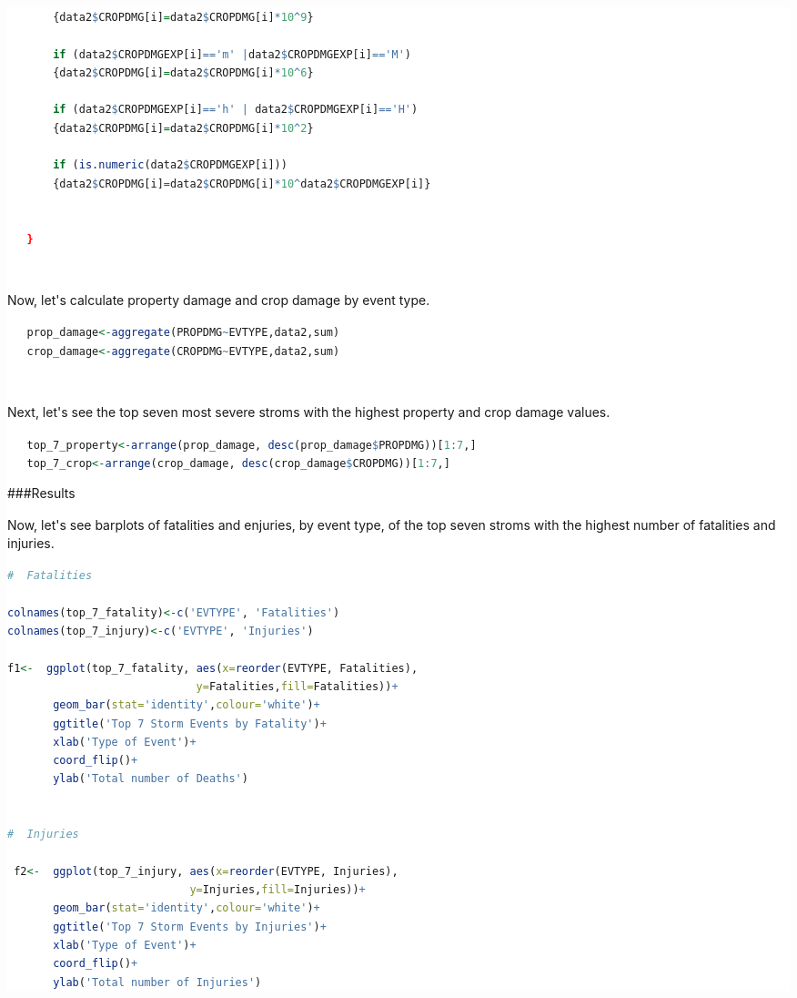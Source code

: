 ```r
       {data2$CROPDMG[i]=data2$CROPDMG[i]*10^9}
       
       if (data2$CROPDMGEXP[i]=='m' |data2$CROPDMGEXP[i]=='M')
       {data2$CROPDMG[i]=data2$CROPDMG[i]*10^6}
       
       if (data2$CROPDMGEXP[i]=='h' | data2$CROPDMGEXP[i]=='H')
       {data2$CROPDMG[i]=data2$CROPDMG[i]*10^2}
       
       if (is.numeric(data2$CROPDMGEXP[i]))
       {data2$CROPDMG[i]=data2$CROPDMG[i]*10^data2$CROPDMGEXP[i]}

       
   }
```


<br/>
    
 Now, let's calculate property damage and crop damage by event type.


```r
   prop_damage<-aggregate(PROPDMG~EVTYPE,data2,sum)
   crop_damage<-aggregate(CROPDMG~EVTYPE,data2,sum)
```
     
  
<br/>
  
  
Next, let's see the top seven most severe stroms with the highest property and crop damage values.
   

```r
   top_7_property<-arrange(prop_damage, desc(prop_damage$PROPDMG))[1:7,]
   top_7_crop<-arrange(crop_damage, desc(crop_damage$CROPDMG))[1:7,]
```
  
   
###Results
      
Now, let's see barplots of fatalities and enjuries, by event type, of the top seven stroms with the highest number of fatalities and injuries.


```r
#  Fatalities

colnames(top_7_fatality)<-c('EVTYPE', 'Fatalities')
colnames(top_7_injury)<-c('EVTYPE', 'Injuries')

f1<-  ggplot(top_7_fatality, aes(x=reorder(EVTYPE, Fatalities), 
                             y=Fatalities,fill=Fatalities))+ 
       geom_bar(stat='identity',colour='white')+
       ggtitle('Top 7 Storm Events by Fatality')+
       xlab('Type of Event')+
       coord_flip()+
       ylab('Total number of Deaths')


#  Injuries

 f2<-  ggplot(top_7_injury, aes(x=reorder(EVTYPE, Injuries), 
                            y=Injuries,fill=Injuries))+ 
       geom_bar(stat='identity',colour='white')+
       ggtitle('Top 7 Storm Events by Injuries')+
       xlab('Type of Event')+
       coord_flip()+
       ylab('Total number of Injuries')

```

[1]: http://www.noaa.gov/ "(NOAA)"
[2]: https://d396qusza40orc.cloudfront.net/repdata%2Fdata%2FStormData.csv.bz2 "link"
[3]: https://class.coursera.org/repdata-014   "course"
[4]: http://www.jhsph.edu/departments/biostatistics/  "Biostatistics" 
[5]: https://www.coursera.org/  "Coursera"